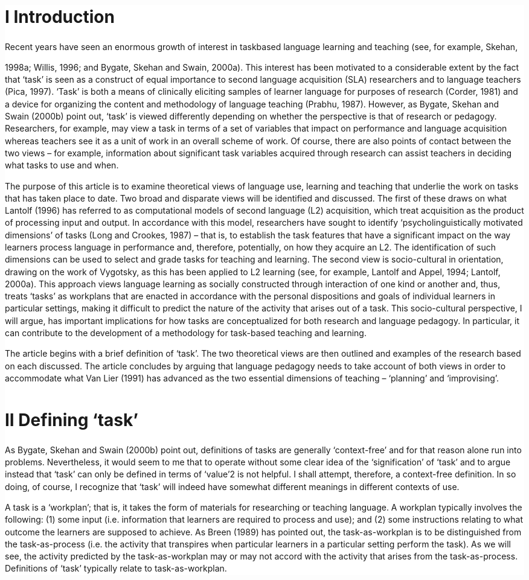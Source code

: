 # I Introduction

Recent years have seen an enormous growth of interest in taskbased language learning and teaching (see, for example, Skehan,

1998a; Willis, 1996; and Bygate, Skehan and Swain, 2000a). This interest has been motivated to a considerable extent by the fact that ‘task’ is seen as a construct of equal importance to second language acquisition (SLA) researchers and to language teachers (Pica, 1997). ‘Task’ is both a means of clinically eliciting samples of learner language for purposes of research (Corder, 1981) and a device for organizing the content and methodology of language teaching (Prabhu, 1987). However, as Bygate, Skehan and Swain (2000b) point out, ‘task’ is viewed differently depending on whether the perspective is that of research or pedagogy. Researchers, for example, may view a task in terms of a set of variables that impact on performance and language acquisition whereas teachers see it as a unit of work in an overall scheme of work. Of course, there are also points of contact between the two views – for example, information about significant task variables acquired through research can assist teachers in deciding what tasks to use and when.

The purpose of this article is to examine theoretical views of language use, learning and teaching that underlie the work on tasks that has taken place to date. Two broad and disparate views will be identified and discussed. The first of these draws on what Lantolf (1996) has referred to as computational models of second language (L2) acquisition, which treat acquisition as the product of processing input and output. In accordance with this model, researchers have sought to identify ‘psycholinguistically motivated dimensions’ of tasks (Long and Crookes, 1987) – that is, to establish the task features that have a significant impact on the way learners process language in performance and, therefore, potentially, on how they acquire an L2. The identification of such dimensions can be used to select and grade tasks for teaching and learning. The second view is socio-cultural in orientation, drawing on the work of Vygotsky, as this has been applied to L2 learning (see, for example, Lantolf and Appel, 1994; Lantolf, 2000a). This approach views language learning as socially constructed through interaction of one kind or another and, thus, treats ‘tasks’ as workplans that are enacted in accordance with the personal dispositions and goals of individual learners in particular settings, making it difficult to predict the nature of the activity that arises out of a task. This socio-cultural perspective, I will argue, has important implications for how tasks are conceptualized for both research and language pedagogy. In particular, it can contribute to the development of a methodology for task-based teaching and learning.

The article begins with a brief definition of ‘task’. The two theoretical views are then outlined and examples of the research based on each discussed. The article concludes by arguing that language pedagogy needs to take account of both views in order to accommodate what Van Lier (1991) has advanced as the two essential dimensions of teaching – ‘planning’ and ‘improvising’.

# II Defining ‘task’

As Bygate, Skehan and Swain (2000b) point out, definitions of tasks are generally ‘context-free’ and for that reason alone run into problems. Nevertheless, it would seem to me that to operate without some clear idea of the ‘signification’ of ‘task’ and to argue instead that ‘task’ can only be defined in terms of ‘value’2 is not helpful. I shall attempt, therefore, a context-free definition. In so doing, of course, I recognize that ‘task’ will indeed have somewhat different meanings in different contexts of use.

A task is a ‘workplan’; that is, it takes the form of materials for researching or teaching language. A workplan typically involves the following: (1) some input (i.e. information that learners are required to process and use); and (2) some instructions relating to what outcome the learners are supposed to achieve. As Breen (1989) has pointed out, the task-as-workplan is to be distinguished from the task-as-process (i.e. the activity that transpires when particular learners in a particular setting perform the task). As we will see, the activity predicted by the task-as-workplan may or may not accord with the activity that arises from the task-as-process. Definitions of ‘task’ typically relate to task-as-workplan.
